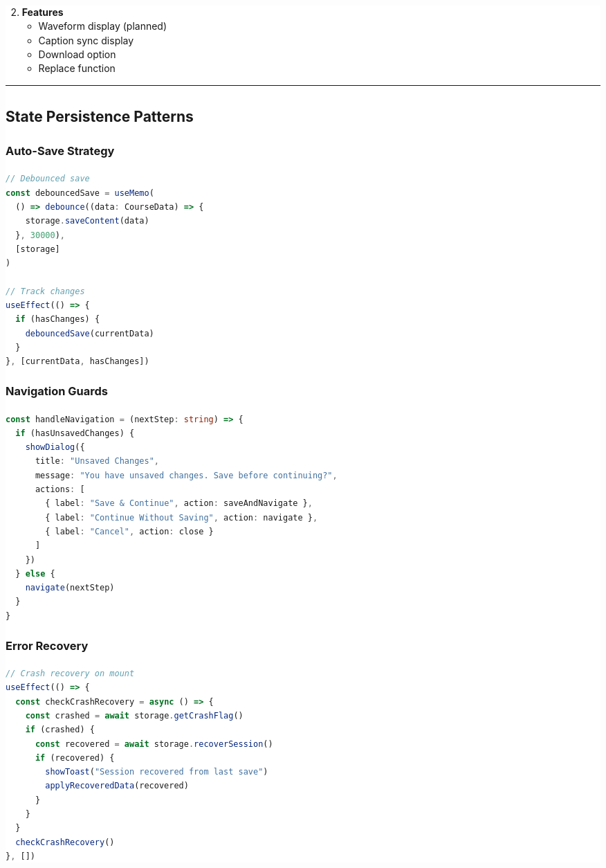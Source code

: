 2. **Features**
   - Waveform display (planned)
   - Caption sync display
   - Download option
   - Replace function

---

## State Persistence Patterns

### Auto-Save Strategy
```typescript
// Debounced save
const debouncedSave = useMemo(
  () => debounce((data: CourseData) => {
    storage.saveContent(data)
  }, 30000),
  [storage]
)

// Track changes
useEffect(() => {
  if (hasChanges) {
    debouncedSave(currentData)
  }
}, [currentData, hasChanges])
```

### Navigation Guards
```typescript
const handleNavigation = (nextStep: string) => {
  if (hasUnsavedChanges) {
    showDialog({
      title: "Unsaved Changes",
      message: "You have unsaved changes. Save before continuing?",
      actions: [
        { label: "Save & Continue", action: saveAndNavigate },
        { label: "Continue Without Saving", action: navigate },
        { label: "Cancel", action: close }
      ]
    })
  } else {
    navigate(nextStep)
  }
}
```

### Error Recovery
```typescript
// Crash recovery on mount
useEffect(() => {
  const checkCrashRecovery = async () => {
    const crashed = await storage.getCrashFlag()
    if (crashed) {
      const recovered = await storage.recoverSession()
      if (recovered) {
        showToast("Session recovered from last save")
        applyRecoveredData(recovered)
      }
    }
  }
  checkCrashRecovery()
}, [])
```